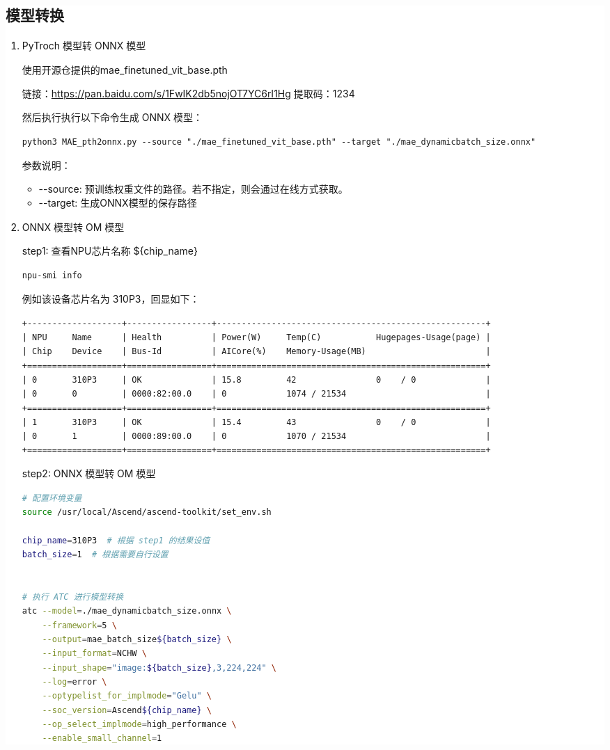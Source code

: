 ## 模型转换

1. PyTroch 模型转 ONNX 模型  

    使用开源仓提供的mae_finetuned_vit_base.pth
    
    链接：https://pan.baidu.com/s/1FwIK2db5nojOT7YC6rI1Hg 
    提取码：1234 
 
    然后执行执行以下命令生成 ONNX 模型：
    ```
    python3 MAE_pth2onnx.py --source "./mae_finetuned_vit_base.pth" --target "./mae_dynamicbatch_size.onnx"
    ```
    参数说明：
     + --source: 预训练权重文件的路径。若不指定，则会通过在线方式获取。
     + --target: 生成ONNX模型的保存路径

2. ONNX 模型转 OM 模型  

    step1: 查看NPU芯片名称 \${chip_name}
    ```bash
    npu-smi info
    ```
    例如该设备芯片名为 310P3，回显如下：
    ```
    +-------------------+-----------------+------------------------------------------------------+
    | NPU     Name      | Health          | Power(W)     Temp(C)           Hugepages-Usage(page) |
    | Chip    Device    | Bus-Id          | AICore(%)    Memory-Usage(MB)                        |
    +===================+=================+======================================================+
    | 0       310P3     | OK              | 15.8         42                0    / 0              |
    | 0       0         | 0000:82:00.0    | 0            1074 / 21534                            |
    +===================+=================+======================================================+
    | 1       310P3     | OK              | 15.4         43                0    / 0              |
    | 0       1         | 0000:89:00.0    | 0            1070 / 21534                            |
    +===================+=================+======================================================+
    ```

    step2: ONNX 模型转 OM 模型
    ```bash
    # 配置环境变量
    source /usr/local/Ascend/ascend-toolkit/set_env.sh
    
    chip_name=310P3  # 根据 step1 的结果设值
    batch_size=1  # 根据需要自行设置 

    
    # 执行 ATC 进行模型转换
    atc --model=./mae_dynamicbatch_size.onnx \
        --framework=5 \
        --output=mae_batch_size${batch_size} \
        --input_format=NCHW \
        --input_shape="image:${batch_size},3,224,224" \
        --log=error \
        --optypelist_for_implmode="Gelu" \
        --soc_version=Ascend${chip_name} \
        --op_select_implmode=high_performance \
        --enable_small_channel=1
    ```
